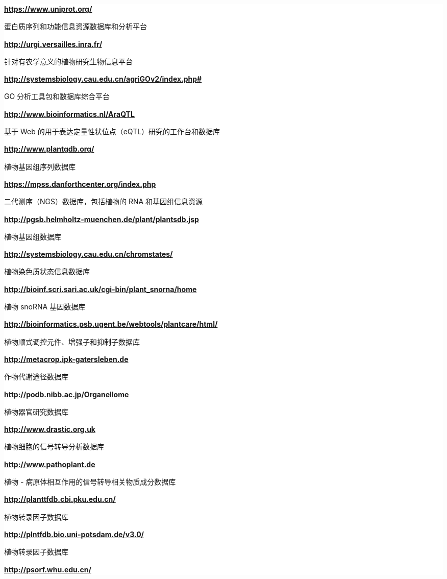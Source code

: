 **https://www.uniprot.org/**  

蛋白质序列和功能信息资源数据库和分析平台 

**http://urgi.versailles.inra.fr/**  

针对有农学意义的植物研究生物信息平台   

**http://systemsbiology.cau.edu.cn/agriGOv2/index.php#**  

GO 分析工具包和数据库综合平台   

**http://www.bioinformatics.nl/AraQTL**  

基于 Web 的用于表达定量性状位点（eQTL）研究的工作台和数据库   

**http://www.plantgdb.org/** 

植物基因组序列数据库   

**https://mpss.danforthcenter.org/index.php**  

二代测序（NGS）数据库，包括植物的 RNA 和基因组信息资源   

**http://pgsb.helmholtz-muenchen.de/plant/plantsdb.jsp**  

植物基因组数据库   

**http://systemsbiology.cau.edu.cn/chromstates/**  

植物染色质状态信息数据库   

**http://bioinf.scri.sari.ac.uk/cgi-bin/plant_snorna/home**  

植物 snoRNA 基因数据库   

**http://bioinformatics.psb.ugent.be/webtools/plantcare/html/** 

植物顺式调控元件、增强子和抑制子数据库   

**http://metacrop.ipk-gatersleben.de**  

作物代谢途径数据库   

**http://podb.nibb.ac.jp/Organellome**  

植物器官研究数据库   

**http://www.drastic.org.uk**  

植物细胞的信号转导分析数据库   

**http://www.pathoplant.de**  

植物 - 病原体相互作用的信号转导相关物质成分数据库   

**http://planttfdb.cbi.pku.edu.cn/**

植物转录因子数据库  

**http://plntfdb.bio.uni-potsdam.de/v3.0/**

植物转录因子数据库  

**http://psorf.whu.edu.cn/**  
